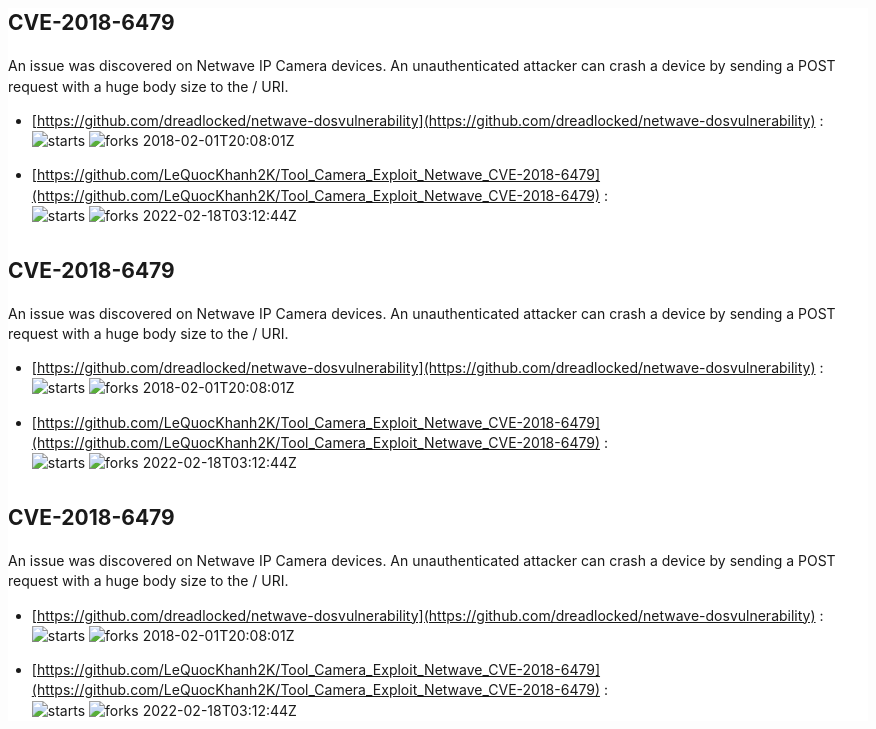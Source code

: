 ## CVE-2018-6479
 An issue was discovered on Netwave IP Camera devices. An unauthenticated attacker can crash a device by sending a POST request with a huge body size to the / URI.

- [https://github.com/dreadlocked/netwave-dosvulnerability](https://github.com/dreadlocked/netwave-dosvulnerability) :  
![starts](https://img.shields.io/github/stars/dreadlocked/netwave-dosvulnerability.svg) 
![forks](https://img.shields.io/github/forks/dreadlocked/netwave-dosvulnerability.svg) 
2018-02-01T20:08:01Z

- [https://github.com/LeQuocKhanh2K/Tool_Camera_Exploit_Netwave_CVE-2018-6479](https://github.com/LeQuocKhanh2K/Tool_Camera_Exploit_Netwave_CVE-2018-6479) :  
![starts](https://img.shields.io/github/stars/LeQuocKhanh2K/Tool_Camera_Exploit_Netwave_CVE-2018-6479.svg) 
![forks](https://img.shields.io/github/forks/LeQuocKhanh2K/Tool_Camera_Exploit_Netwave_CVE-2018-6479.svg) 
2022-02-18T03:12:44Z

## CVE-2018-6479
 An issue was discovered on Netwave IP Camera devices. An unauthenticated attacker can crash a device by sending a POST request with a huge body size to the / URI.

- [https://github.com/dreadlocked/netwave-dosvulnerability](https://github.com/dreadlocked/netwave-dosvulnerability) :  
![starts](https://img.shields.io/github/stars/dreadlocked/netwave-dosvulnerability.svg) 
![forks](https://img.shields.io/github/forks/dreadlocked/netwave-dosvulnerability.svg) 
2018-02-01T20:08:01Z

- [https://github.com/LeQuocKhanh2K/Tool_Camera_Exploit_Netwave_CVE-2018-6479](https://github.com/LeQuocKhanh2K/Tool_Camera_Exploit_Netwave_CVE-2018-6479) :  
![starts](https://img.shields.io/github/stars/LeQuocKhanh2K/Tool_Camera_Exploit_Netwave_CVE-2018-6479.svg) 
![forks](https://img.shields.io/github/forks/LeQuocKhanh2K/Tool_Camera_Exploit_Netwave_CVE-2018-6479.svg) 
2022-02-18T03:12:44Z

## CVE-2018-6479
 An issue was discovered on Netwave IP Camera devices. An unauthenticated attacker can crash a device by sending a POST request with a huge body size to the / URI.

- [https://github.com/dreadlocked/netwave-dosvulnerability](https://github.com/dreadlocked/netwave-dosvulnerability) :  
![starts](https://img.shields.io/github/stars/dreadlocked/netwave-dosvulnerability.svg) 
![forks](https://img.shields.io/github/forks/dreadlocked/netwave-dosvulnerability.svg) 
2018-02-01T20:08:01Z

- [https://github.com/LeQuocKhanh2K/Tool_Camera_Exploit_Netwave_CVE-2018-6479](https://github.com/LeQuocKhanh2K/Tool_Camera_Exploit_Netwave_CVE-2018-6479) :  
![starts](https://img.shields.io/github/stars/LeQuocKhanh2K/Tool_Camera_Exploit_Netwave_CVE-2018-6479.svg) 
![forks](https://img.shields.io/github/forks/LeQuocKhanh2K/Tool_Camera_Exploit_Netwave_CVE-2018-6479.svg) 
2022-02-18T03:12:44Z

